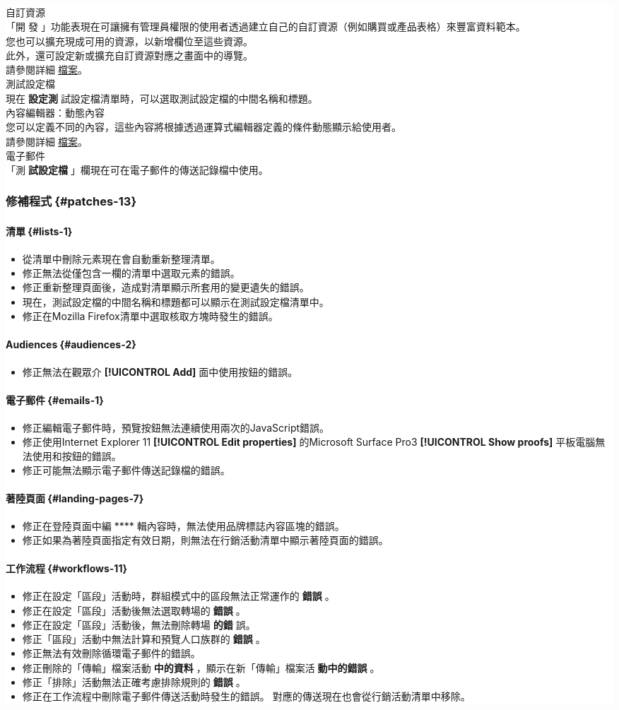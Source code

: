   </tr> 
  <tr> 
   <td> 自訂資源<br /> </td> 
   <td> 「開 <span class="uicontrol">發</span> 」功能表現在可讓擁有管理員權限的使用者透過建立自己的自訂資源（例如購買或產品表格）來豐富資料範本。 <br /> 您也可以擴充現成可用的資源，以新增欄位至這些資源。<br /> 此外，還可設定新或擴充自訂資源對應之畫面中的導覽。<br /> 請參閱詳細 <a href="../../developing/using/data-model-concepts.md">檔案</a>。<br /> </td> 
  </tr> 
  <tr> 
   <td> 測試設定檔<br /> </td> 
   <td> 現在 <strong>設定測</strong><strong></strong> 試設定檔清單時，可以選取測試設定檔的中間名稱和標題。<br /> </td> 
  </tr> 
  <tr> 
   <td> 內容編輯器：動態內容<br /> </td> 
   <td> 您可以定義不同的內容，這些內容將根據透過運算式編輯器定義的條件動態顯示給使用者。<br /> 請參閱詳細 <a href="../../designing/using/personalization.md#defining-dynamic-content-in-an-email">檔案</a>。<br /> </td> 
  </tr> 
  <tr> 
   <td> 電子郵件<br /> </td> 
   <td> 「測 <strong>試設定檔</strong> 」欄現在可在電子郵件的傳送記錄檔中使用。<br /> </td> 
  </tr> 
 </tbody> 
</table>

### 修補程式 {#patches-13}

#### 清單 {#lists-1}

* 從清單中刪除元素現在會自動重新整理清單。
* 修正無法從僅包含一欄的清單中選取元素的錯誤。
* 修正重新整理頁面後，造成對清單顯示所套用的變更遺失的錯誤。
* 現在，測試設定檔的中間名稱和標題都可以顯示在測試設定檔清單中。
* 修正在Mozilla Firefox清單中選取核取方塊時發生的錯誤。

#### Audiences {#audiences-2}

* 修正無法在觀眾介 **[!UICONTROL Add]** 面中使用按鈕的錯誤。

#### 電子郵件 {#emails-1}

* 修正編輯電子郵件時，預覽按鈕無法連續使用兩次的JavaScript錯誤。
* 修正使用Internet Explorer 11 **[!UICONTROL Edit properties]** 的Microsoft Surface Pro3 **[!UICONTROL Show proofs]** 平板電腦無法使用和按鈕的錯誤。
* 修正可能無法顯示電子郵件傳送記錄檔的錯誤。

#### 著陸頁面 {#landing-pages-7}

* 修正在登陸頁面中編 **** 輯內容時，無法使用品牌標誌內容區塊的錯誤。
* 修正如果為著陸頁面指定有效日期，則無法在行銷活動清單中顯示著陸頁面的錯誤。

#### 工作流程 {#workflows-11}

* 修正在設定「區段」活動時，群組模式中的區段無法正常運作的 **錯誤** 。
* 修正在設定「區段」活動後無法選取轉場的 **錯誤** 。
* 修正在設定「區段」活動後，無法刪除轉場 **的錯** 誤。
* 修正「區段」活動中無法計算和預覽人口族群的 **錯誤** 。
* 修正無法有效刪除循環電子郵件的錯誤。
* 修正刪除的「傳輸」檔案活動 **中的資料** ，顯示在新「傳輸」檔案活 **動中的錯誤** 。
* 修正「排除」活動無法正確考慮排除規則的 **錯誤** 。
* 修正在工作流程中刪除電子郵件傳送活動時發生的錯誤。 對應的傳送現在也會從行銷活動清單中移除。
